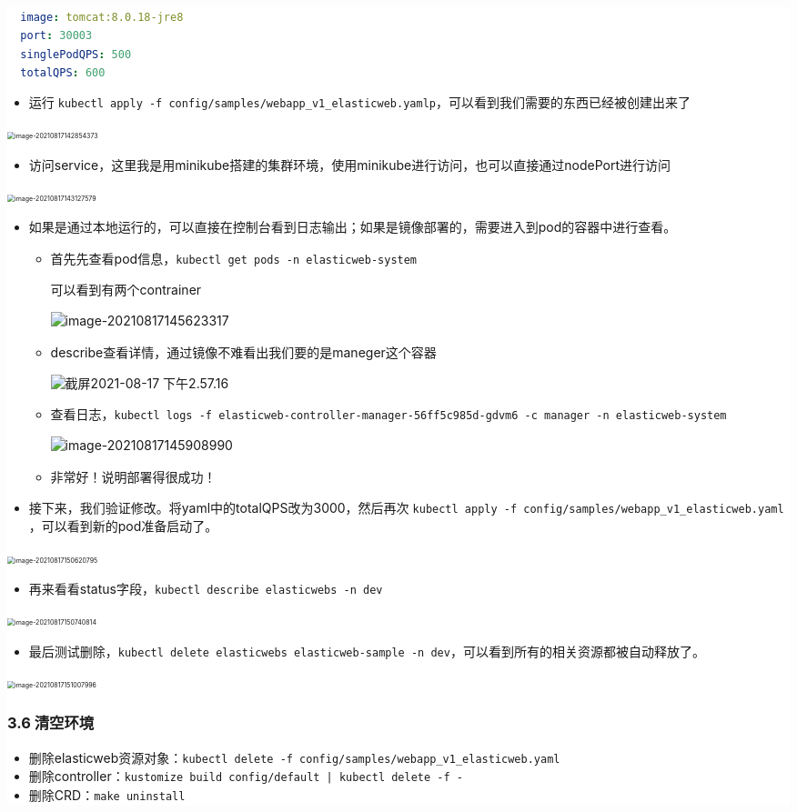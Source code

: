 ``` yaml
  image: tomcat:8.0.18-jre8
  port: 30003
  singlePodQPS: 500
  totalQPS: 600
```

* 运行 `kubectl apply -f config/samples/webapp_v1_elasticweb.yamlp`，可以看到我们需要的东西已经被创建出来了

<img src="https://cyzblog.oss-cn-beijing.aliyuncs.com/ali-mac/image-20210817142854373.png" alt="image-20210817142854373" style="zoom:50%;" />

* 访问service，这里我是用minikube搭建的集群环境，使用minikube进行访问，也可以直接通过nodePort进行访问

<img src="https://cyzblog.oss-cn-beijing.aliyuncs.com/ali-mac/image-20210817143127579.png" alt="image-20210817143127579" style="zoom:50%;" />

* 如果是通过本地运行的，可以直接在控制台看到日志输出；如果是镜像部署的，需要进入到pod的容器中进行查看。

  * 首先先查看pod信息，`kubectl get pods -n elasticweb-system`

    可以看到有两个contrainer

    ![image-20210817145623317](https://cyzblog.oss-cn-beijing.aliyuncs.com/ali-mac/image-20210817145623317.png)

  * describe查看详情，通过镜像不难看出我们要的是maneger这个容器

    ![截屏2021-08-17 下午2.57.16](https://cyzblog.oss-cn-beijing.aliyuncs.com/ali-mac/%E6%88%AA%E5%B1%8F2021-08-17%20%E4%B8%8B%E5%8D%882.57.16.png)

  * 查看日志，`kubectl logs -f elasticweb-controller-manager-56ff5c985d-gdvm6 -c manager -n elasticweb-system`

    ![image-20210817145908990](https://cyzblog.oss-cn-beijing.aliyuncs.com/ali-mac/image-20210817145908990.png)

  * 非常好！说明部署得很成功！

* 接下来，我们验证修改。将yaml中的totalQPS改为3000，然后再次 `kubectl apply -f config/samples/webapp_v1_elasticweb.yaml `，可以看到新的pod准备启动了。

<img src="https://cyzblog.oss-cn-beijing.aliyuncs.com/ali-mac/image-20210817150620795.png" alt="image-20210817150620795" style="zoom:50%;" />

* 再来看看status字段，`kubectl describe elasticwebs -n dev`

<img src="https://cyzblog.oss-cn-beijing.aliyuncs.com/ali-mac/image-20210817150740814.png" alt="image-20210817150740814" style="zoom:50%;" />

* 最后测试删除，`kubectl delete elasticwebs elasticweb-sample -n dev`，可以看到所有的相关资源都被自动释放了。

<img src="https://cyzblog.oss-cn-beijing.aliyuncs.com/ali-mac/image-20210817151007996.png" alt="image-20210817151007996" style="zoom:50%;" />

### 3.6 清空环境

* 删除elasticweb资源对象：`kubectl delete -f config/samples/webapp_v1_elasticweb.yaml`
* 删除controller：`kustomize build config/default | kubectl delete -f -`
* 删除CRD：`make uninstall`

